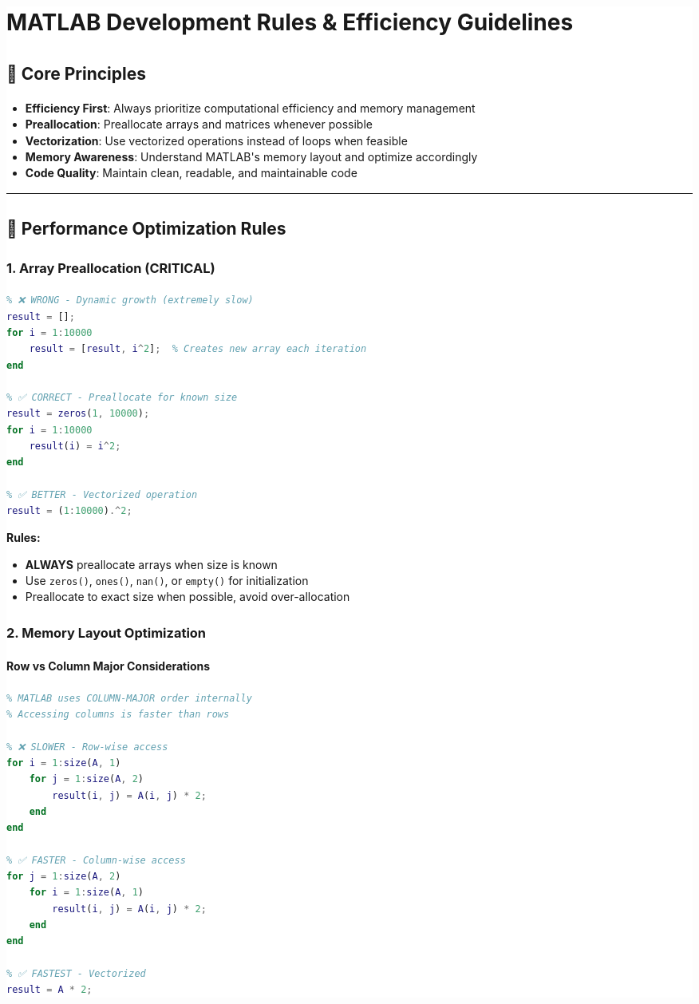 # MATLAB Development Rules & Efficiency Guidelines

## 🎯 **Core Principles**
- **Efficiency First**: Always prioritize computational efficiency and memory management
- **Preallocation**: Preallocate arrays and matrices whenever possible
- **Vectorization**: Use vectorized operations instead of loops when feasible
- **Memory Awareness**: Understand MATLAB's memory layout and optimize accordingly
- **Code Quality**: Maintain clean, readable, and maintainable code

---

## 🚀 **Performance Optimization Rules**

### **1. Array Preallocation (CRITICAL)**
```matlab
% ❌ WRONG - Dynamic growth (extremely slow)
result = [];
for i = 1:10000
    result = [result, i^2];  % Creates new array each iteration
end

% ✅ CORRECT - Preallocate for known size
result = zeros(1, 10000);
for i = 1:10000
    result(i) = i^2;
end

% ✅ BETTER - Vectorized operation
result = (1:10000).^2;
```

**Rules:**
- **ALWAYS** preallocate arrays when size is known
- Use `zeros()`, `ones()`, `nan()`, or `empty()` for initialization
- Preallocate to exact size when possible, avoid over-allocation

### **2. Memory Layout Optimization**

#### **Row vs Column Major Considerations**
```matlab
% MATLAB uses COLUMN-MAJOR order internally
% Accessing columns is faster than rows

% ❌ SLOWER - Row-wise access
for i = 1:size(A, 1)
    for j = 1:size(A, 2)
        result(i, j) = A(i, j) * 2;
    end
end

% ✅ FASTER - Column-wise access
for j = 1:size(A, 2)
    for i = 1:size(A, 1)
        result(i, j) = A(i, j) * 2;
    end
end

% ✅ FASTEST - Vectorized
result = A * 2;
```
